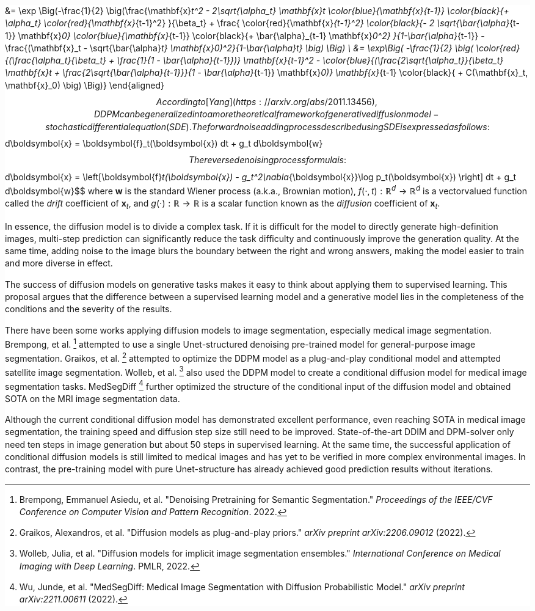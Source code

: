 &= \exp \Big(-\frac{1}{2} \big(\frac{\mathbf{x}_t^2 - 2\sqrt{\alpha_t} \mathbf{x}_t \color{blue}{\mathbf{x}_{t-1}} \color{black}{+ \alpha_t} \color{red}{\mathbf{x}_{t-1}^2} }{\beta_t} + \frac{ \color{red}{\mathbf{x}_{t-1}^2} \color{black}{- 2 \sqrt{\bar{\alpha}_{t-1}} \mathbf{x}_0} \color{blue}{\mathbf{x}_{t-1}} \color{black}{+ \bar{\alpha}_{t-1} \mathbf{x}_0^2}  }{1-\bar{\alpha}_{t-1}} - \frac{(\mathbf{x}_t - \sqrt{\bar{\alpha}_t} \mathbf{x}_0)^2}{1-\bar{\alpha}_t} \big) \Big) \\
&= \exp\Big( -\frac{1}{2} \big( \color{red}{(\frac{\alpha_t}{\beta_t} + \frac{1}{1 - \bar{\alpha}_{t-1}})} \mathbf{x}_{t-1}^2 - \color{blue}{(\frac{2\sqrt{\alpha_t}}{\beta_t} \mathbf{x}_t + \frac{2\sqrt{\bar{\alpha}_{t-1}}}{1 - \bar{\alpha}_{t-1}} \mathbf{x}_0)} \mathbf{x}_{t-1} \color{black}{ + C(\mathbf{x}_t, \mathbf{x}_0) \big) \Big)}
\end{aligned}
$$
According to [Yang](https://arxiv.org/abs/2011.13456), DDPM can be generalized into a more theoretical framework of generative diffusion model - stochastic differential equation (SDE). The forward noise adding process described using SDE is expressed as follows:
$$
d\boldsymbol{x} = \boldsymbol{f}_t(\boldsymbol{x}) dt + g_t d\boldsymbol{w}
$$
The reverse denoising process formula is:
$$d\boldsymbol{x} = \left[\boldsymbol{f}_t(\boldsymbol{x}) - g_t^2\nabla_{\boldsymbol{x}}\log p_t(\boldsymbol{x}) \right] dt + g_t d\boldsymbol{w}$$
where $\boldsymbol{w}$  is the standard Wiener process (a.k.a., Brownian motion), $f(\cdot,t ):\mathbb{R}^d\to \mathbb{R}^d$ is a vectorvalued function called the *drift* coefficient of $\boldsymbol{x}_t$, and $g(\cdot):\mathbb{R}\to \mathbb{R}$ is a scalar function known as the *diffusion* coefficient of $\boldsymbol{x}_t$.

In essence, the diffusion model is to divide a complex task. If it is difficult for the model to directly generate high-definition images, multi-step prediction can significantly reduce the task difficulty and continuously improve the generation quality. At the same time, adding noise to the image blurs the boundary between the right and wrong answers, making the model easier to train and more diverse in effect.

The success of diffusion models on generative tasks makes it easy to think about applying them to supervised learning. This proposal argues that the difference between a supervised learning model and a generative model lies in the completeness of the conditions and the severity of the results.


There have been some works applying diffusion models to image segmentation, especially medical image segmentation.
Brempong, et al. [^1] attempted to use a single Unet-structured denoising pre-trained model for general-purpose image segmentation. 
Graikos, et al. [^2] attempted to optimize the DDPM model as a plug-and-play conditional model and attempted satellite image segmentation.
Wolleb, et al. [^3] also used the DDPM model to create a conditional diffusion model for medical image segmentation tasks.
MedSegDiff [^4] further optimized the structure of the conditional input of the diffusion model and obtained SOTA on the MRI image segmentation data.

Although the current conditional diffusion model has demonstrated excellent performance, even reaching SOTA in medical image segmentation, the training speed and diffusion step size still need to be improved. State-of-the-art DDIM and DPM-solver only need ten steps in image generation but about 50 steps in supervised learning. At the same time, the successful application of conditional diffusion models is still limited to medical images and has yet to be verified in more complex environmental images. In contrast, the pre-training model with pure Unet-structure has already achieved good prediction results without iterations.


[^1]: Brempong, Emmanuel Asiedu, et al. "Denoising Pretraining for Semantic Segmentation." _Proceedings of the IEEE/CVF Conference on Computer Vision and Pattern Recognition_. 2022.
[^2]: Graikos, Alexandros, et al. "Diffusion models as plug-and-play priors." _arXiv preprint arXiv:2206.09012_ (2022).
[^3]: Wolleb, Julia, et al. "Diffusion models for implicit image segmentation ensembles." _International Conference on Medical Imaging with Deep Learning_. PMLR, 2022.
[^4]: Wu, Junde, et al. "MedSegDiff: Medical Image Segmentation with Diffusion Probabilistic Model." _arXiv preprint arXiv:2211.00611_ (2022).